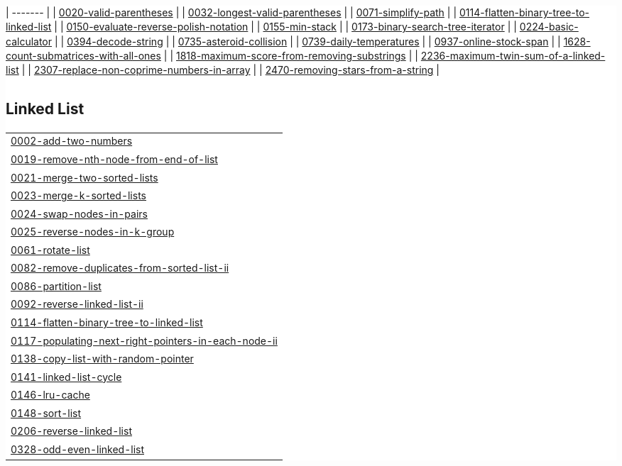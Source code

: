 | ------- |
| [0020-valid-parentheses](https://github.com/Ahib-Afnan-Siam/LeetCode-Practice/tree/master/0020-valid-parentheses) |
| [0032-longest-valid-parentheses](https://github.com/Ahib-Afnan-Siam/LeetCode-Practice/tree/master/0032-longest-valid-parentheses) |
| [0071-simplify-path](https://github.com/Ahib-Afnan-Siam/LeetCode-Practice/tree/master/0071-simplify-path) |
| [0114-flatten-binary-tree-to-linked-list](https://github.com/Ahib-Afnan-Siam/LeetCode-Practice/tree/master/0114-flatten-binary-tree-to-linked-list) |
| [0150-evaluate-reverse-polish-notation](https://github.com/Ahib-Afnan-Siam/LeetCode-Practice/tree/master/0150-evaluate-reverse-polish-notation) |
| [0155-min-stack](https://github.com/Ahib-Afnan-Siam/LeetCode-Practice/tree/master/0155-min-stack) |
| [0173-binary-search-tree-iterator](https://github.com/Ahib-Afnan-Siam/LeetCode-Practice/tree/master/0173-binary-search-tree-iterator) |
| [0224-basic-calculator](https://github.com/Ahib-Afnan-Siam/LeetCode-Practice/tree/master/0224-basic-calculator) |
| [0394-decode-string](https://github.com/Ahib-Afnan-Siam/LeetCode-Practice/tree/master/0394-decode-string) |
| [0735-asteroid-collision](https://github.com/Ahib-Afnan-Siam/LeetCode-Practice/tree/master/0735-asteroid-collision) |
| [0739-daily-temperatures](https://github.com/Ahib-Afnan-Siam/LeetCode-Practice/tree/master/0739-daily-temperatures) |
| [0937-online-stock-span](https://github.com/Ahib-Afnan-Siam/LeetCode-Practice/tree/master/0937-online-stock-span) |
| [1628-count-submatrices-with-all-ones](https://github.com/Ahib-Afnan-Siam/LeetCode-Practice/tree/master/1628-count-submatrices-with-all-ones) |
| [1818-maximum-score-from-removing-substrings](https://github.com/Ahib-Afnan-Siam/LeetCode-Practice/tree/master/1818-maximum-score-from-removing-substrings) |
| [2236-maximum-twin-sum-of-a-linked-list](https://github.com/Ahib-Afnan-Siam/LeetCode-Practice/tree/master/2236-maximum-twin-sum-of-a-linked-list) |
| [2307-replace-non-coprime-numbers-in-array](https://github.com/Ahib-Afnan-Siam/LeetCode-Practice/tree/master/2307-replace-non-coprime-numbers-in-array) |
| [2470-removing-stars-from-a-string](https://github.com/Ahib-Afnan-Siam/LeetCode-Practice/tree/master/2470-removing-stars-from-a-string) |
## Linked List
|  |
| ------- |
| [0002-add-two-numbers](https://github.com/Ahib-Afnan-Siam/LeetCode-Practice/tree/master/0002-add-two-numbers) |
| [0019-remove-nth-node-from-end-of-list](https://github.com/Ahib-Afnan-Siam/LeetCode-Practice/tree/master/0019-remove-nth-node-from-end-of-list) |
| [0021-merge-two-sorted-lists](https://github.com/Ahib-Afnan-Siam/LeetCode-Practice/tree/master/0021-merge-two-sorted-lists) |
| [0023-merge-k-sorted-lists](https://github.com/Ahib-Afnan-Siam/LeetCode-Practice/tree/master/0023-merge-k-sorted-lists) |
| [0024-swap-nodes-in-pairs](https://github.com/Ahib-Afnan-Siam/LeetCode-Practice/tree/master/0024-swap-nodes-in-pairs) |
| [0025-reverse-nodes-in-k-group](https://github.com/Ahib-Afnan-Siam/LeetCode-Practice/tree/master/0025-reverse-nodes-in-k-group) |
| [0061-rotate-list](https://github.com/Ahib-Afnan-Siam/LeetCode-Practice/tree/master/0061-rotate-list) |
| [0082-remove-duplicates-from-sorted-list-ii](https://github.com/Ahib-Afnan-Siam/LeetCode-Practice/tree/master/0082-remove-duplicates-from-sorted-list-ii) |
| [0086-partition-list](https://github.com/Ahib-Afnan-Siam/LeetCode-Practice/tree/master/0086-partition-list) |
| [0092-reverse-linked-list-ii](https://github.com/Ahib-Afnan-Siam/LeetCode-Practice/tree/master/0092-reverse-linked-list-ii) |
| [0114-flatten-binary-tree-to-linked-list](https://github.com/Ahib-Afnan-Siam/LeetCode-Practice/tree/master/0114-flatten-binary-tree-to-linked-list) |
| [0117-populating-next-right-pointers-in-each-node-ii](https://github.com/Ahib-Afnan-Siam/LeetCode-Practice/tree/master/0117-populating-next-right-pointers-in-each-node-ii) |
| [0138-copy-list-with-random-pointer](https://github.com/Ahib-Afnan-Siam/LeetCode-Practice/tree/master/0138-copy-list-with-random-pointer) |
| [0141-linked-list-cycle](https://github.com/Ahib-Afnan-Siam/LeetCode-Practice/tree/master/0141-linked-list-cycle) |
| [0146-lru-cache](https://github.com/Ahib-Afnan-Siam/LeetCode-Practice/tree/master/0146-lru-cache) |
| [0148-sort-list](https://github.com/Ahib-Afnan-Siam/LeetCode-Practice/tree/master/0148-sort-list) |
| [0206-reverse-linked-list](https://github.com/Ahib-Afnan-Siam/LeetCode-Practice/tree/master/0206-reverse-linked-list) |
| [0328-odd-even-linked-list](https://github.com/Ahib-Afnan-Siam/LeetCode-Practice/tree/master/0328-odd-even-linked-list) |